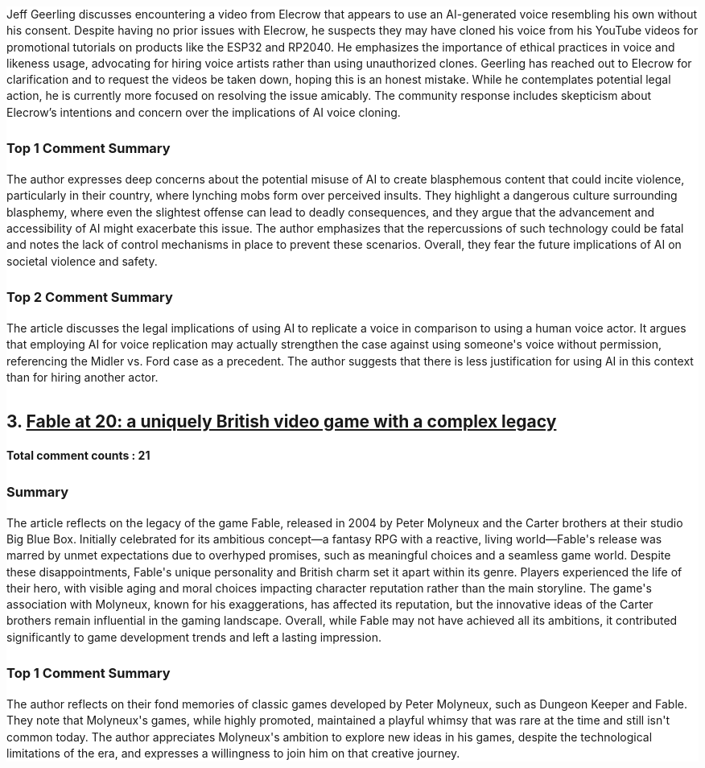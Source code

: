  Jeff Geerling discusses encountering a video from Elecrow that appears to use an AI-generated voice resembling his own without his consent. Despite having no prior issues with Elecrow, he suspects they may have cloned his voice from his YouTube videos for promotional tutorials on products like the ESP32 and RP2040. He emphasizes the importance of ethical practices in voice and likeness usage, advocating for hiring voice artists rather than using unauthorized clones. Geerling has reached out to Elecrow for clarification and to request the videos be taken down, hoping this is an honest mistake. While he contemplates potential legal action, he is currently more focused on resolving the issue amicably. The community response includes skepticism about Elecrow’s intentions and concern over the implications of AI voice cloning.

### Top 1 Comment Summary

 The author expresses deep concerns about the potential misuse of AI to create blasphemous content that could incite violence, particularly in their country, where lynching mobs form over perceived insults. They highlight a dangerous culture surrounding blasphemy, where even the slightest offense can lead to deadly consequences, and they argue that the advancement and accessibility of AI might exacerbate this issue. The author emphasizes that the repercussions of such technology could be fatal and notes the lack of control mechanisms in place to prevent these scenarios. Overall, they fear the future implications of AI on societal violence and safety.

### Top 2 Comment Summary

 The article discusses the legal implications of using AI to replicate a voice in comparison to using a human voice actor. It argues that employing AI for voice replication may actually strengthen the case against using someone's voice without permission, referencing the Midler vs. Ford case as a precedent. The author suggests that there is less justification for using AI in this context than for hiring another actor.

## 3. [Fable at 20: a uniquely British video game with a complex legacy](https://news.ycombinator.com/item?id=41577916)

**Total comment counts : 21**

### Summary

 The article reflects on the legacy of the game Fable, released in 2004 by Peter Molyneux and the Carter brothers at their studio Big Blue Box. Initially celebrated for its ambitious concept—a fantasy RPG with a reactive, living world—Fable's release was marred by unmet expectations due to overhyped promises, such as meaningful choices and a seamless game world. Despite these disappointments, Fable's unique personality and British charm set it apart within its genre. Players experienced the life of their hero, with visible aging and moral choices impacting character reputation rather than the main storyline. The game's association with Molyneux, known for his exaggerations, has affected its reputation, but the innovative ideas of the Carter brothers remain influential in the gaming landscape. Overall, while Fable may not have achieved all its ambitions, it contributed significantly to game development trends and left a lasting impression.

### Top 1 Comment Summary

 The author reflects on their fond memories of classic games developed by Peter Molyneux, such as Dungeon Keeper and Fable. They note that Molyneux's games, while highly promoted, maintained a playful whimsy that was rare at the time and still isn't common today. The author appreciates Molyneux's ambition to explore new ideas in his games, despite the technological limitations of the era, and expresses a willingness to join him on that creative journey.
